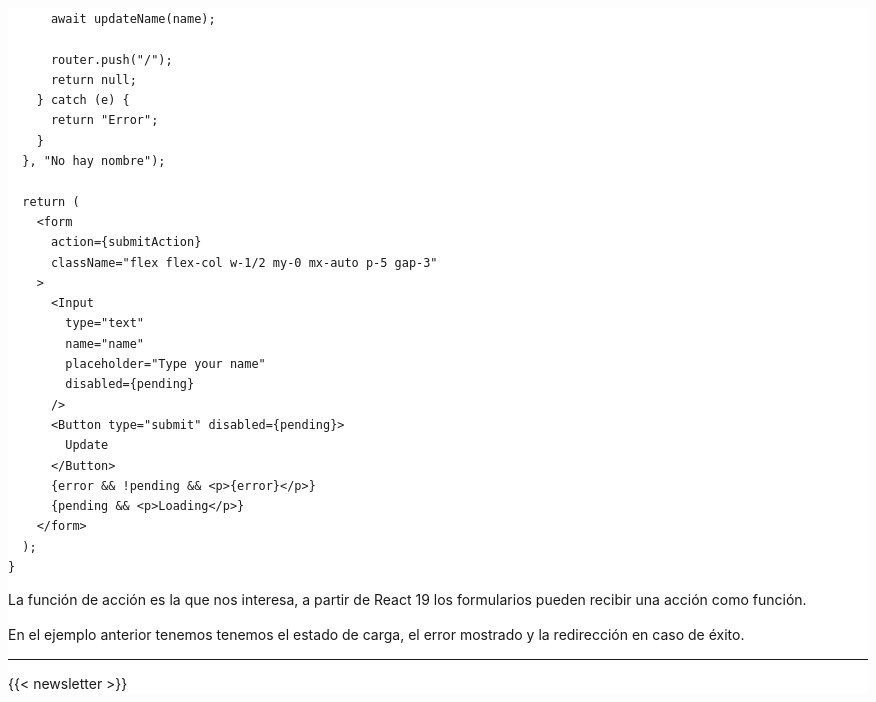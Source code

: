 ```tsx
      await updateName(name);

      router.push("/");
      return null;
    } catch (e) {
      return "Error";
    }
  }, "No hay nombre");

  return (
    <form
      action={submitAction}
      className="flex flex-col w-1/2 my-0 mx-auto p-5 gap-3"
    >
      <Input
        type="text"
        name="name"
        placeholder="Type your name"
        disabled={pending}
      />
      <Button type="submit" disabled={pending}>
        Update
      </Button>
      {error && !pending && <p>{error}</p>}
      {pending && <p>Loading</p>}
    </form>
  );
}

```
  

La función de acción es la que nos interesa, a partir de React 19 los formularios pueden recibir una acción como función.

  
En el ejemplo anterior tenemos tenemos el estado de carga, el error mostrado y la redirección en caso de éxito.


---

{{< newsletter >}}